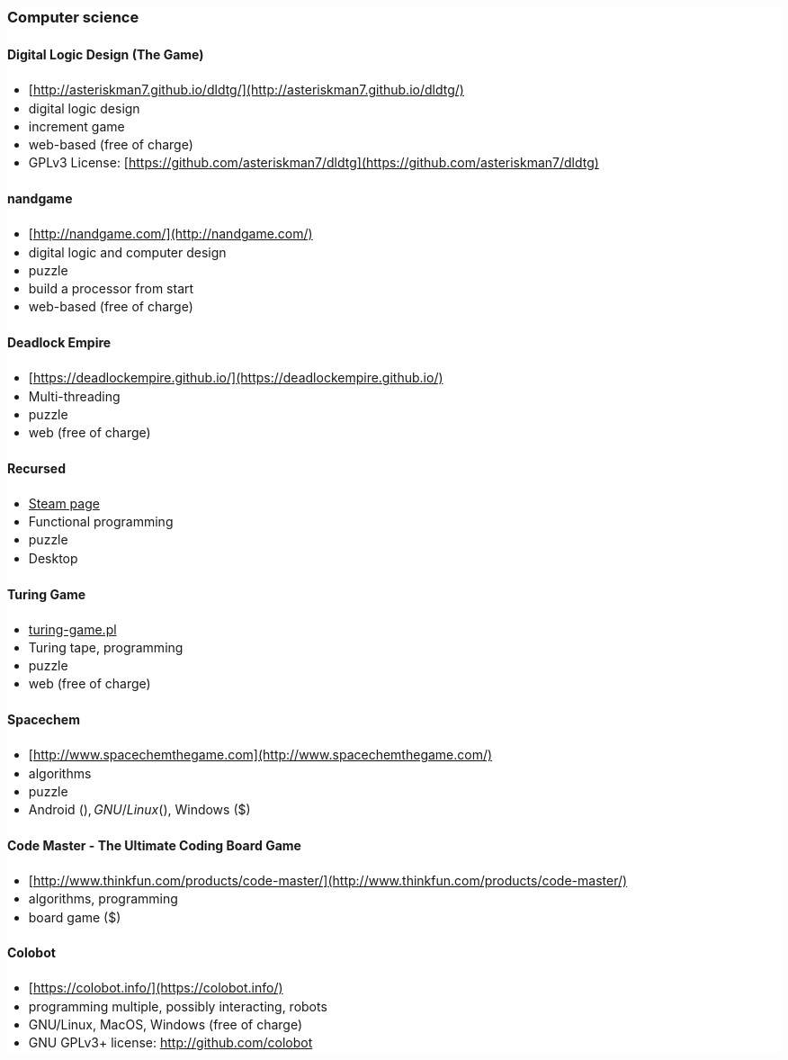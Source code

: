 ### Computer science

#### Digital Logic Design (The Game)
* [http://asteriskman7.github.io/dldtg/](http://asteriskman7.github.io/dldtg/)
* digital logic design
* increment game
* web-based (free of charge)
* GPLv3 License: [https://github.com/asteriskman7/dldtg](https://github.com/asteriskman7/dldtg)

#### nandgame
* [http://nandgame.com/](http://nandgame.com/)
* digital logic and computer design
* puzzle
* build a processor from start
* web-based (free of charge)

#### Deadlock Empire

* [https://deadlockempire.github.io/](https://deadlockempire.github.io/)
* Multi-threading
* puzzle
* web (free of charge)

#### Recursed

* [Steam page](https://store.steampowered.com/app/497780/Recursed/)
* Functional programming
* puzzle
* Desktop

#### Turing Game

* [turing-game.pl](http://turing-game.pl/)
* Turing tape, programming
* puzzle
* web (free of charge)

#### Spacechem

* [http://www.spacechemthegame.com](http://www.spacechemthegame.com/)
* algorithms
* puzzle
* Android ($), GNU/Linux ($), Windows ($)

#### Code Master - The Ultimate Coding Board Game
* [http://www.thinkfun.com/products/code-master/](http://www.thinkfun.com/products/code-master/)
* algorithms, programming
* board game ($)

#### Colobot

* [https://colobot.info/](https://colobot.info/)
* programming multiple, possibly interacting, robots
* GNU/Linux, MacOS, Windows (free of charge)
* GNU GPLv3+ license: http://github.com/colobot
